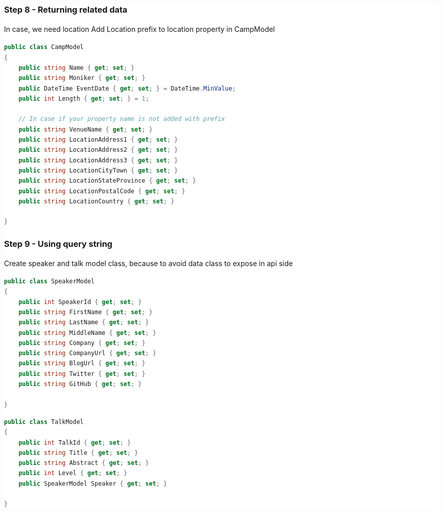 ### Step 8 - Returning related data

In case, we need location
Add Location prefix to location property in CampModel

```c#
public class CampModel
{
    public string Name { get; set; }
    public string Moniker { get; set; }
    public DateTime EventDate { get; set; } = DateTime.MinValue;
    public int Length { get; set; } = 1;

    // In case if your property name is not added with prefix 
    public string VenueName { get; set; }
    public string LocationAddress1 { get; set; }
    public string LocationAddress2 { get; set; }
    public string LocationAddress3 { get; set; }
    public string LocationCityTown { get; set; }
    public string LocationStateProvince { get; set; }
    public string LocationPostalCode { get; set; }
    public string LocationCountry { get; set; }

}
```

### Step 9 - Using query string

Create speaker and talk model class, because to avoid data class to expose in api side

```c#
public class SpeakerModel
{
    public int SpeakerId { get; set; }
    public string FirstName { get; set; }
    public string LastName { get; set; }
    public string MiddleName { get; set; }
    public string Company { get; set; }
    public string CompanyUrl { get; set; }
    public string BlogUrl { get; set; }
    public string Twitter { get; set; }
    public string GitHub { get; set; }

}
```

```c#
public class TalkModel
{
    public int TalkId { get; set; }
    public string Title { get; set; }
    public string Abstract { get; set; }
    public int Level { get; set; }
    public SpeakerModel Speaker { get; set; }

}
```
